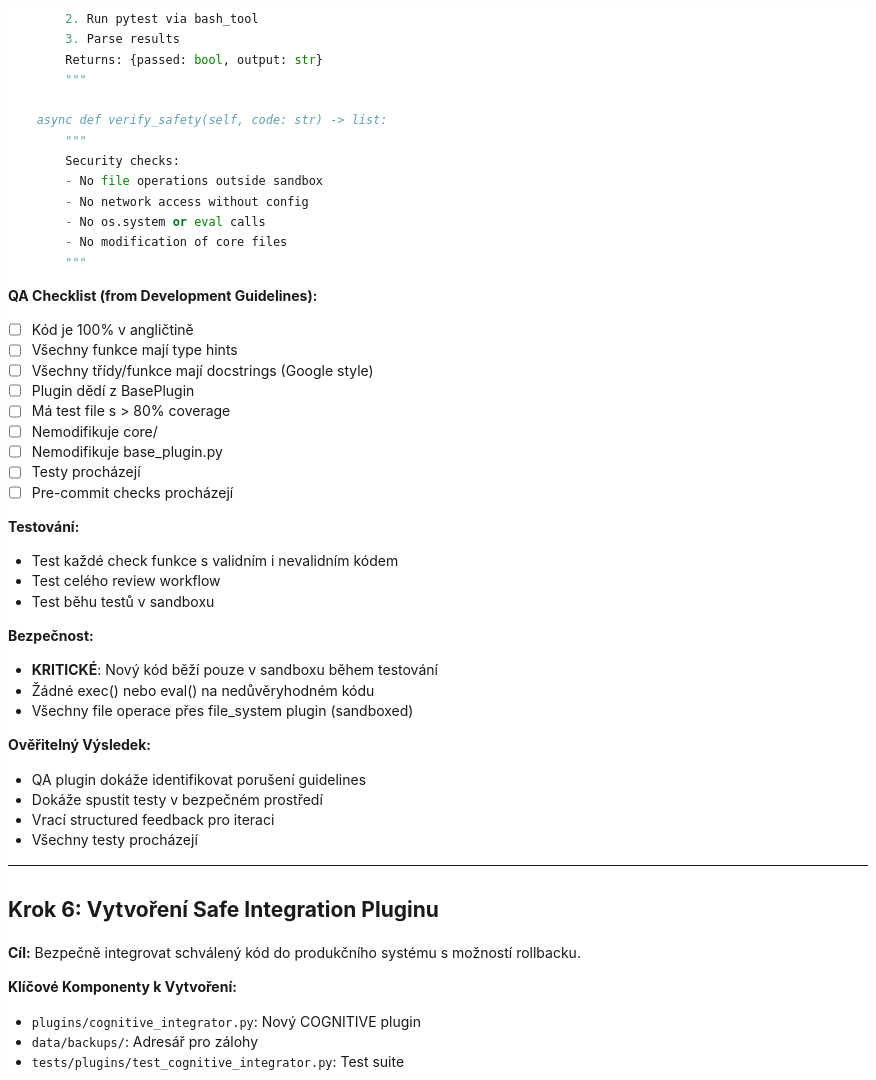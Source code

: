 ```python
        2. Run pytest via bash_tool
        3. Parse results
        Returns: {passed: bool, output: str}
        """
        
    async def verify_safety(self, code: str) -> list:
        """
        Security checks:
        - No file operations outside sandbox
        - No network access without config
        - No os.system or eval calls
        - No modification of core files
        """
```

**QA Checklist (from Development Guidelines):**
- [ ] Kód je 100% v angličtině
- [ ] Všechny funkce mají type hints
- [ ] Všechny třídy/funkce mají docstrings (Google style)
- [ ] Plugin dědí z BasePlugin
- [ ] Má test file s > 80% coverage
- [ ] Nemodifikuje core/
- [ ] Nemodifikuje base_plugin.py
- [ ] Testy procházejí
- [ ] Pre-commit checks procházejí

**Testování:**
- Test každé check funkce s validním i nevalidním kódem
- Test celého review workflow
- Test běhu testů v sandboxu

**Bezpečnost:**
- **KRITICKÉ**: Nový kód běží pouze v sandboxu během testování
- Žádné exec() nebo eval() na nedůvěryhodném kódu
- Všechny file operace přes file_system plugin (sandboxed)

**Ověřitelný Výsledek:**
- QA plugin dokáže identifikovat porušení guidelines
- Dokáže spustit testy v bezpečném prostředí
- Vrací structured feedback pro iteraci
- Všechny testy procházejí

---

## Krok 6: Vytvoření Safe Integration Pluginu

**Cíl:** Bezpečně integrovat schválený kód do produkčního systému s možností rollbacku.

**Klíčové Komponenty k Vytvoření:**
- `plugins/cognitive_integrator.py`: Nový COGNITIVE plugin
- `data/backups/`: Adresář pro zálohy
- `tests/plugins/test_cognitive_integrator.py`: Test suite
